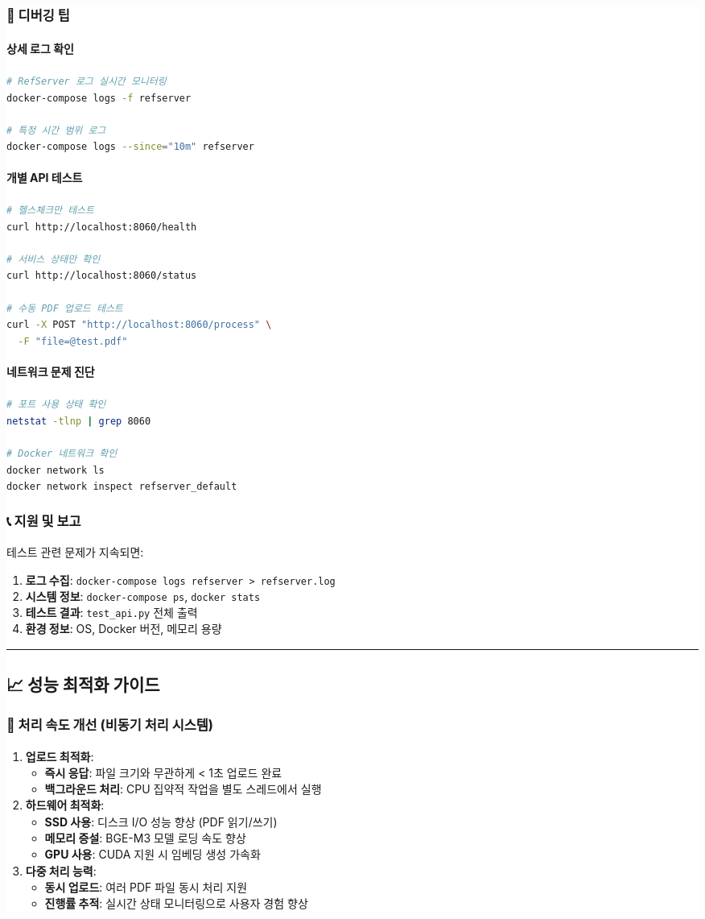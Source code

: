 ### 🔧 디버깅 팁

#### 상세 로그 확인
```bash
# RefServer 로그 실시간 모니터링
docker-compose logs -f refserver

# 특정 시간 범위 로그
docker-compose logs --since="10m" refserver
```

#### 개별 API 테스트
```bash
# 헬스체크만 테스트
curl http://localhost:8060/health

# 서비스 상태만 확인
curl http://localhost:8060/status

# 수동 PDF 업로드 테스트
curl -X POST "http://localhost:8060/process" \
  -F "file=@test.pdf"
```

#### 네트워크 문제 진단
```bash
# 포트 사용 상태 확인
netstat -tlnp | grep 8060

# Docker 네트워크 확인
docker network ls
docker network inspect refserver_default
```

### 📞 지원 및 보고

테스트 관련 문제가 지속되면:

1. **로그 수집**: `docker-compose logs refserver > refserver.log`
2. **시스템 정보**: `docker-compose ps`, `docker stats`
3. **테스트 결과**: `test_api.py` 전체 출력
4. **환경 정보**: OS, Docker 버전, 메모리 용량

---

## 📈 성능 최적화 가이드

### 🚀 처리 속도 개선 (비동기 처리 시스템)
1. **업로드 최적화**: 
   - **즉시 응답**: 파일 크기와 무관하게 < 1초 업로드 완료
   - **백그라운드 처리**: CPU 집약적 작업을 별도 스레드에서 실행
2. **하드웨어 최적화**:
   - **SSD 사용**: 디스크 I/O 성능 향상 (PDF 읽기/쓰기)
   - **메모리 증설**: BGE-M3 모델 로딩 속도 향상
   - **GPU 사용**: CUDA 지원 시 임베딩 생성 가속화
3. **다중 처리 능력**:
   - **동시 업로드**: 여러 PDF 파일 동시 처리 지원
   - **진행률 추적**: 실시간 상태 모니터링으로 사용자 경험 향상
